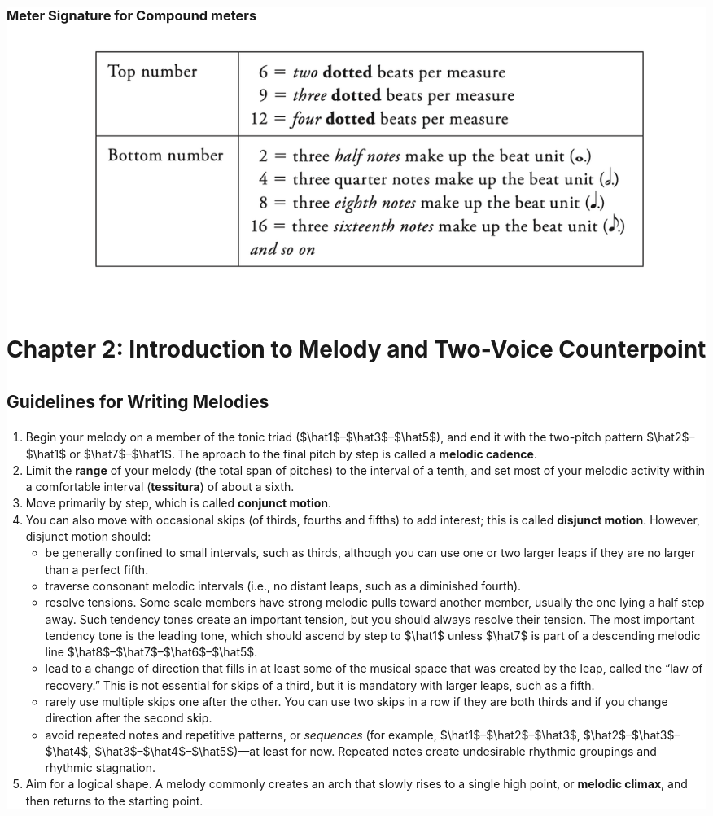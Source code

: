 ### Meter Signature for Compound meters

<img src="/assets/images/compoundMeterSig.png"/>

---

# Chapter 2: Introduction to Melody and Two-Voice Counterpoint

## Guidelines for Writing Melodies

1. Begin your melody on a member of the tonic triad ($\hat1$&ndash;$\hat3$&ndash;$\hat5$), and end it with the two-pitch pattern $\hat2$&ndash;$\hat1$ or $\hat7$&ndash;$\hat1$. The aproach to the final pitch by step is called a **melodic cadence**.
2. Limit the **range** of your melody (the total span of pitches) to the interval of a tenth, and set most of your melodic activity within a comfortable interval (**tessitura**) of about a sixth.
3. Move primarily by step, which is called **conjunct motion**.
4. You can also move with occasional skips (of thirds, fourths and fifths) to add interest; this is called **disjunct motion**. However, disjunct motion should:
    - be generally confined to small intervals, such as thirds, although you can use one or two larger leaps if they are no larger than a perfect fifth.
    - traverse consonant melodic intervals (i.e., no distant leaps, such as a diminished fourth).
    - resolve tensions. Some scale members have strong melodic pulls toward another member, usually the one lying a half step away. Such tendency tones create an important tension, but you should always resolve their tension. The most important tendency tone is the leading tone, which should ascend by step to $\hat1$ unless $\hat7$ is part of a descending melodic line $\hat8$&ndash;$\hat7$&ndash;$\hat6$&ndash;$\hat5$.
    - lead to a change of direction that fills in at least some of the musical space that was created by the leap, called the “law of recovery.” This is not essential for skips of a third, but it is mandatory with larger leaps, such as a fifth.
    - rarely use multiple skips one after the other. You can use two skips in a row if they are both thirds and if you change direction after the second skip.
    - avoid repeated notes and repetitive patterns, or *sequences* (for example, $\hat1$&ndash;$\hat2$&ndash;$\hat3$, $\hat2$&ndash;$\hat3$&ndash;$\hat4$, $\hat3$&ndash;$\hat4$&ndash;$\hat5$)&mdash;at least for now. Repeated notes create undesirable rhythmic groupings and rhythmic stagnation.
5. Aim for a logical shape. A melody commonly creates an arch that slowly rises to a single high point, or **melodic climax**, and then returns to the starting point.
